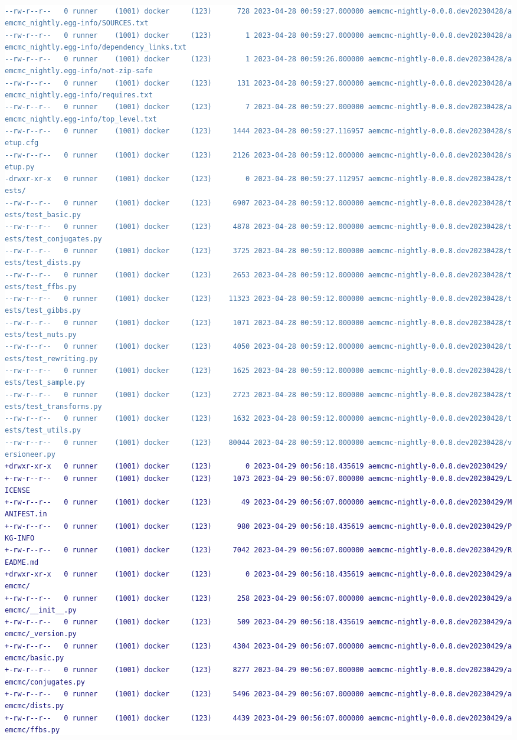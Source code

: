 ```diff
--rw-r--r--   0 runner    (1001) docker     (123)      728 2023-04-28 00:59:27.000000 aemcmc-nightly-0.0.8.dev20230428/aemcmc_nightly.egg-info/SOURCES.txt
--rw-r--r--   0 runner    (1001) docker     (123)        1 2023-04-28 00:59:27.000000 aemcmc-nightly-0.0.8.dev20230428/aemcmc_nightly.egg-info/dependency_links.txt
--rw-r--r--   0 runner    (1001) docker     (123)        1 2023-04-28 00:59:26.000000 aemcmc-nightly-0.0.8.dev20230428/aemcmc_nightly.egg-info/not-zip-safe
--rw-r--r--   0 runner    (1001) docker     (123)      131 2023-04-28 00:59:27.000000 aemcmc-nightly-0.0.8.dev20230428/aemcmc_nightly.egg-info/requires.txt
--rw-r--r--   0 runner    (1001) docker     (123)        7 2023-04-28 00:59:27.000000 aemcmc-nightly-0.0.8.dev20230428/aemcmc_nightly.egg-info/top_level.txt
--rw-r--r--   0 runner    (1001) docker     (123)     1444 2023-04-28 00:59:27.116957 aemcmc-nightly-0.0.8.dev20230428/setup.cfg
--rw-r--r--   0 runner    (1001) docker     (123)     2126 2023-04-28 00:59:12.000000 aemcmc-nightly-0.0.8.dev20230428/setup.py
-drwxr-xr-x   0 runner    (1001) docker     (123)        0 2023-04-28 00:59:27.112957 aemcmc-nightly-0.0.8.dev20230428/tests/
--rw-r--r--   0 runner    (1001) docker     (123)     6907 2023-04-28 00:59:12.000000 aemcmc-nightly-0.0.8.dev20230428/tests/test_basic.py
--rw-r--r--   0 runner    (1001) docker     (123)     4878 2023-04-28 00:59:12.000000 aemcmc-nightly-0.0.8.dev20230428/tests/test_conjugates.py
--rw-r--r--   0 runner    (1001) docker     (123)     3725 2023-04-28 00:59:12.000000 aemcmc-nightly-0.0.8.dev20230428/tests/test_dists.py
--rw-r--r--   0 runner    (1001) docker     (123)     2653 2023-04-28 00:59:12.000000 aemcmc-nightly-0.0.8.dev20230428/tests/test_ffbs.py
--rw-r--r--   0 runner    (1001) docker     (123)    11323 2023-04-28 00:59:12.000000 aemcmc-nightly-0.0.8.dev20230428/tests/test_gibbs.py
--rw-r--r--   0 runner    (1001) docker     (123)     1071 2023-04-28 00:59:12.000000 aemcmc-nightly-0.0.8.dev20230428/tests/test_nuts.py
--rw-r--r--   0 runner    (1001) docker     (123)     4050 2023-04-28 00:59:12.000000 aemcmc-nightly-0.0.8.dev20230428/tests/test_rewriting.py
--rw-r--r--   0 runner    (1001) docker     (123)     1625 2023-04-28 00:59:12.000000 aemcmc-nightly-0.0.8.dev20230428/tests/test_sample.py
--rw-r--r--   0 runner    (1001) docker     (123)     2723 2023-04-28 00:59:12.000000 aemcmc-nightly-0.0.8.dev20230428/tests/test_transforms.py
--rw-r--r--   0 runner    (1001) docker     (123)     1632 2023-04-28 00:59:12.000000 aemcmc-nightly-0.0.8.dev20230428/tests/test_utils.py
--rw-r--r--   0 runner    (1001) docker     (123)    80044 2023-04-28 00:59:12.000000 aemcmc-nightly-0.0.8.dev20230428/versioneer.py
+drwxr-xr-x   0 runner    (1001) docker     (123)        0 2023-04-29 00:56:18.435619 aemcmc-nightly-0.0.8.dev20230429/
+-rw-r--r--   0 runner    (1001) docker     (123)     1073 2023-04-29 00:56:07.000000 aemcmc-nightly-0.0.8.dev20230429/LICENSE
+-rw-r--r--   0 runner    (1001) docker     (123)       49 2023-04-29 00:56:07.000000 aemcmc-nightly-0.0.8.dev20230429/MANIFEST.in
+-rw-r--r--   0 runner    (1001) docker     (123)      980 2023-04-29 00:56:18.435619 aemcmc-nightly-0.0.8.dev20230429/PKG-INFO
+-rw-r--r--   0 runner    (1001) docker     (123)     7042 2023-04-29 00:56:07.000000 aemcmc-nightly-0.0.8.dev20230429/README.md
+drwxr-xr-x   0 runner    (1001) docker     (123)        0 2023-04-29 00:56:18.435619 aemcmc-nightly-0.0.8.dev20230429/aemcmc/
+-rw-r--r--   0 runner    (1001) docker     (123)      258 2023-04-29 00:56:07.000000 aemcmc-nightly-0.0.8.dev20230429/aemcmc/__init__.py
+-rw-r--r--   0 runner    (1001) docker     (123)      509 2023-04-29 00:56:18.435619 aemcmc-nightly-0.0.8.dev20230429/aemcmc/_version.py
+-rw-r--r--   0 runner    (1001) docker     (123)     4304 2023-04-29 00:56:07.000000 aemcmc-nightly-0.0.8.dev20230429/aemcmc/basic.py
+-rw-r--r--   0 runner    (1001) docker     (123)     8277 2023-04-29 00:56:07.000000 aemcmc-nightly-0.0.8.dev20230429/aemcmc/conjugates.py
+-rw-r--r--   0 runner    (1001) docker     (123)     5496 2023-04-29 00:56:07.000000 aemcmc-nightly-0.0.8.dev20230429/aemcmc/dists.py
+-rw-r--r--   0 runner    (1001) docker     (123)     4439 2023-04-29 00:56:07.000000 aemcmc-nightly-0.0.8.dev20230429/aemcmc/ffbs.py
```